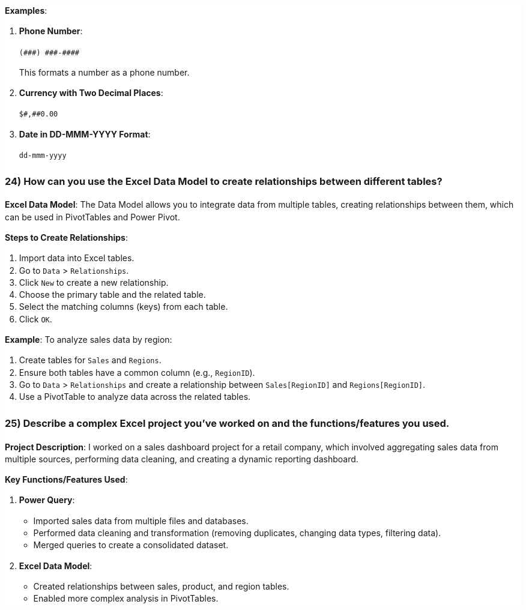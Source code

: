 **Examples**:
1. **Phone Number**:
   ```excel
   (###) ###-####
   ```
   This formats a number as a phone number.

2. **Currency with Two Decimal Places**:
   ```excel
   $#,##0.00
   ```

3. **Date in DD-MMM-YYYY Format**:
   ```excel
   dd-mmm-yyyy
   ```

### 24) How can you use the Excel Data Model to create relationships between different tables?

**Excel Data Model**:
The Data Model allows you to integrate data from multiple tables, creating relationships between them, which can be used in PivotTables and Power Pivot.

**Steps to Create Relationships**:
1. Import data into Excel tables.
2. Go to `Data` > `Relationships`.
3. Click `New` to create a new relationship.
4. Choose the primary table and the related table.
5. Select the matching columns (keys) from each table.
6. Click `OK`.

**Example**:
To analyze sales data by region:
1. Create tables for `Sales` and `Regions`.
2. Ensure both tables have a common column (e.g., `RegionID`).
3. Go to `Data` > `Relationships` and create a relationship between `Sales[RegionID]` and `Regions[RegionID]`.
4. Use a PivotTable to analyze data across the related tables.

### 25) Describe a complex Excel project you’ve worked on and the functions/features you used.

**Project Description**:
I worked on a sales dashboard project for a retail company, which involved aggregating sales data from multiple sources, performing data cleaning, and creating a dynamic reporting dashboard.

**Key Functions/Features Used**:
1. **Power Query**:
   - Imported sales data from multiple files and databases.
   - Performed data cleaning and transformation (removing duplicates, changing data types, filtering data).
   - Merged queries to create a consolidated dataset.

2. **Excel Data Model**:
   - Created relationships between sales, product, and region tables.
   - Enabled more complex analysis in PivotTables.
